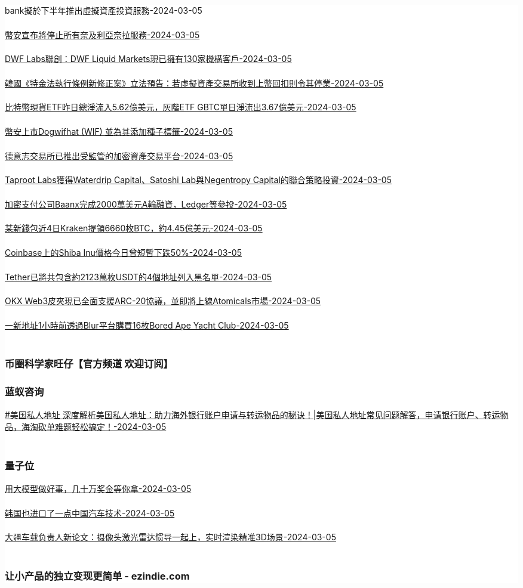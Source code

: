 bank擬於下半年推出虛擬資產投資服務-2024-03-05</a><br/><br/><a target=_blank rel=nofollow href="https://www.panewslab.com/zh_hk/sqarticledetails/f28qopw7Ft.html" >幣安宣布將停止所有奈及利亞奈拉服務-2024-03-05</a><br/><br/><a target=_blank rel=nofollow href="https://www.panewslab.com/zh_hk/sqarticledetails/v2mmh8zgFt.html" >DWF Labs聯創：DWF Liquid Markets現已擁有130家機構客戶-2024-03-05</a><br/><br/><a target=_blank rel=nofollow href="https://www.panewslab.com/zh_hk/sqarticledetails/u1ve3avfFt.html" >韓國《特金法執行條例新修正案》立法預告：若虛擬資產交易所收到上幣回扣則令其停業-2024-03-05</a><br/><br/><a target=_blank rel=nofollow href="https://www.panewslab.com/zh_hk/sqarticledetails/k9fda3ciFt.html" >比特幣現貨ETF昨日總淨流入5.62億美元，灰階ETF GBTC單日淨流出3.67億美元-2024-03-05</a><br/><br/><a target=_blank rel=nofollow href="https://www.panewslab.com/zh_hk/sqarticledetails/vn49vyluFt.html" >幣安上市Dogwifhat (WIF) 並為其添加種子標籤-2024-03-05</a><br/><br/><a target=_blank rel=nofollow href="https://www.panewslab.com/zh_hk/sqarticledetails/e9aeqlspFt.html" >德意志交易所已推出受監管的加密資產交易平台-2024-03-05</a><br/><br/><a target=_blank rel=nofollow href="https://www.panewslab.com/zh_hk/sqarticledetails/ct4zwur9Ft.html" >Taproot Labs獲得Waterdrip Capital、Satoshi Lab與Negentropy Capital的聯合策略投資-2024-03-05</a><br/><br/><a target=_blank rel=nofollow href="https://www.panewslab.com/zh_hk/sqarticledetails/lp96v11uFt.html" >加密支付公司Baanx完成2000萬美元A輪融資，Ledger等參投-2024-03-05</a><br/><br/><a target=_blank rel=nofollow href="https://www.panewslab.com/zh_hk/sqarticledetails/qsjn5jzaFt.html" >某新錢包近4日Kraken提領6660枚BTC，約4.45億美元-2024-03-05</a><br/><br/><a target=_blank rel=nofollow href="https://www.panewslab.com/zh_hk/sqarticledetails/vndjwhkeFt.html" >Coinbase上的Shiba Inu價格今日曾短暫下跌50%-2024-03-05</a><br/><br/><a target=_blank rel=nofollow href="https://www.panewslab.com/zh_hk/sqarticledetails/zgsu39gwFt.html" >Tether已將共包含約2123萬枚USDT的4個地址列入黑名單-2024-03-05</a><br/><br/><a target=_blank rel=nofollow href="https://www.panewslab.com/zh_hk/sqarticledetails/dzxv5xp5Ft.html" >OKX Web3皮夾現已全面支援ARC-20協議，並即將上線Atomicals市場-2024-03-05</a><br/><br/><a target=_blank rel=nofollow href="https://www.panewslab.com/zh_hk/sqarticledetails/mv22q1qnFt.html" >一新地址1小時前透過Blur平台購買16枚Bored Ape Yacht Club-2024-03-05</a><br/><br/>







###  币圈科学家旺仔【官方频道 欢迎订阅】







###  蓝蚁咨询

<a target=_blank rel=nofollow href="https://www.youtube.com/watch?v=XGEvpZbrTDw" >#美国私人地址 深度解析美国私人地址：助力海外银行账户申请与转运物品的秘诀！|美国私人地址常见问题解答，申请银行账户、转运物品，海淘砍单难题轻松搞定！-2024-03-05</a><br/><br/>





###  量子位

<a target=_blank rel=nofollow href="https://www.qbitai.com/2024/03/125704.html" >用大模型做好事，几十万奖金等你拿-2024-03-05</a><br/><br/><a target=_blank rel=nofollow href="https://www.qbitai.com/2024/03/125684.html" >韩国也进口了一点中国汽车技术-2024-03-05</a><br/><br/><a target=_blank rel=nofollow href="https://www.qbitai.com/2024/03/125647.html" >大疆车载负责人新论文：摄像头激光雷达惯导一起上，实时渲染精准3D场景-2024-03-05</a><br/><br/>





###  让小产品的独立变现更简单 - ezindie.com


